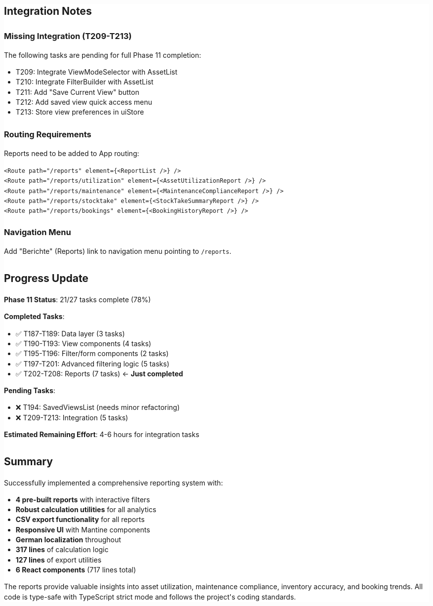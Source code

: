 ## Integration Notes

### Missing Integration (T209-T213)
The following tasks are pending for full Phase 11 completion:
- T209: Integrate ViewModeSelector with AssetList
- T210: Integrate FilterBuilder with AssetList
- T211: Add "Save Current View" button
- T212: Add saved view quick access menu
- T213: Store view preferences in uiStore

### Routing Requirements
Reports need to be added to App routing:
```tsx
<Route path="/reports" element={<ReportList />} />
<Route path="/reports/utilization" element={<AssetUtilizationReport />} />
<Route path="/reports/maintenance" element={<MaintenanceComplianceReport />} />
<Route path="/reports/stocktake" element={<StockTakeSummaryReport />} />
<Route path="/reports/bookings" element={<BookingHistoryReport />} />
```

### Navigation Menu
Add "Berichte" (Reports) link to navigation menu pointing to `/reports`.

## Progress Update

**Phase 11 Status**: 21/27 tasks complete (78%)

**Completed Tasks**:
- ✅ T187-T189: Data layer (3 tasks)
- ✅ T190-T193: View components (4 tasks)
- ✅ T195-T196: Filter/form components (2 tasks)
- ✅ T197-T201: Advanced filtering logic (5 tasks)
- ✅ T202-T208: Reports (7 tasks) ← **Just completed**

**Pending Tasks**:
- ❌ T194: SavedViewsList (needs minor refactoring)
- ❌ T209-T213: Integration (5 tasks)

**Estimated Remaining Effort**: 4-6 hours for integration tasks

## Summary

Successfully implemented a comprehensive reporting system with:
- **4 pre-built reports** with interactive filters
- **Robust calculation utilities** for all analytics
- **CSV export functionality** for all reports
- **Responsive UI** with Mantine components
- **German localization** throughout
- **317 lines** of calculation logic
- **127 lines** of export utilities
- **6 React components** (717 lines total)

The reports provide valuable insights into asset utilization, maintenance compliance, inventory accuracy, and booking trends. All code is type-safe with TypeScript strict mode and follows the project's coding standards.
